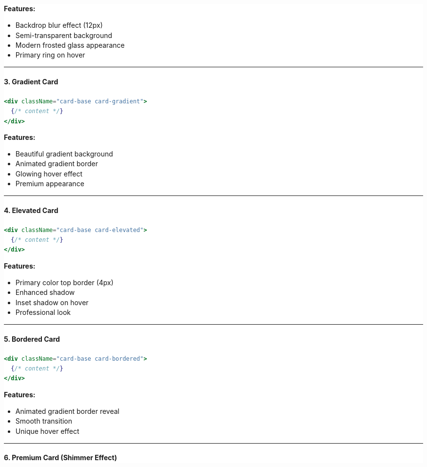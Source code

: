 **Features:**
- Backdrop blur effect (12px)
- Semi-transparent background
- Modern frosted glass appearance
- Primary ring on hover

---

#### 3. Gradient Card

```jsx
<div className="card-base card-gradient">
  {/* content */}
</div>
```

**Features:**
- Beautiful gradient background
- Animated gradient border
- Glowing hover effect
- Premium appearance

---

#### 4. Elevated Card

```jsx
<div className="card-base card-elevated">
  {/* content */}
</div>
```

**Features:**
- Primary color top border (4px)
- Enhanced shadow
- Inset shadow on hover
- Professional look

---

#### 5. Bordered Card

```jsx
<div className="card-base card-bordered">
  {/* content */}
</div>
```

**Features:**
- Animated gradient border reveal
- Smooth transition
- Unique hover effect

---

#### 6. Premium Card (Shimmer Effect)
